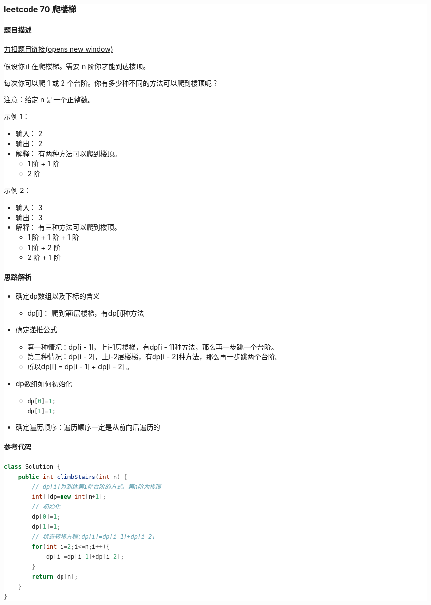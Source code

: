 ### leetcode 70 爬楼梯

#### 题目描述

[力扣题目链接(opens new window)](https://leetcode.cn/problems/climbing-stairs/)

假设你正在爬楼梯。需要 n 阶你才能到达楼顶。

每次你可以爬 1 或 2 个台阶。你有多少种不同的方法可以爬到楼顶呢？

注意：给定 n 是一个正整数。

示例 1：

- 输入： 2
- 输出： 2
- 解释： 有两种方法可以爬到楼顶。
  - 1 阶 + 1 阶
  - 2 阶

示例 2：

- 输入： 3
- 输出： 3
- 解释： 有三种方法可以爬到楼顶。
  - 1 阶 + 1 阶 + 1 阶
  - 1 阶 + 2 阶
  - 2 阶 + 1 阶

#### 思路解析

- 确定dp数组以及下标的含义

  - dp[i]： 爬到第i层楼梯，有dp[i]种方法

- 确定递推公式

  - 第一种情况：dp[i - 1]，上i-1层楼梯，有dp[i - 1]种方法，那么再一步跳一个台阶。
  - 第二种情况：dp[i - 2]，上i-2层楼梯，有dp[i - 2]种方法，那么再一步跳两个台阶。
  - 所以dp[i] = dp[i - 1] + dp[i - 2] 。

- dp数组如何初始化

  - ```java
    dp[0]=1;
    dp[1]=1;
    ```

- 确定遍历顺序：遍历顺序一定是从前向后遍历的

#### 参考代码

```java
class Solution {
    public int climbStairs(int n) {
        // dp[i]为到达第i阶台阶的方式，第n阶为楼顶
        int[]dp=new int[n+1];
        // 初始化
        dp[0]=1;
        dp[1]=1;
        // 状态转移方程:dp[i]=dp[i-1]+dp[i-2]
        for(int i=2;i<=n;i++){
            dp[i]=dp[i-1]+dp[i-2];
        }
        return dp[n];
    }
}
```
